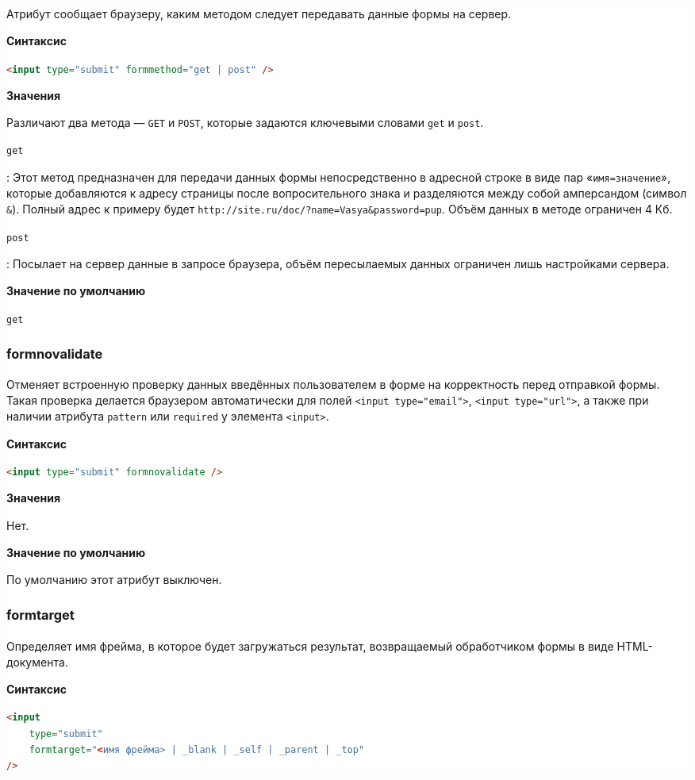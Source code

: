 Атрибут сообщает браузеру, каким методом следует передавать данные формы на сервер.

**Синтаксис**

```html
<input type="submit" formmethod="get | post" />
```

**Значения**

Различают два метода — `GET` и `POST`, которые задаются ключевыми словами `get` и `post`.

`get`

: Этот метод предназначен для передачи данных формы непосредственно в адресной строке в виде пар «`имя=значение`», которые добавляются к адресу страницы после вопросительного знака и разделяются между собой амперсандом (символ `&`). Полный адрес к примеру будет `http://site.ru/doc/?name=Vasya&password=pup`. Объём данных в методе ограничен 4 Кб.

`post`

: Посылает на сервер данные в запросе браузера, объём пересылаемых данных ограничен лишь настройками сервера.

**Значение по умолчанию**

`get`

### formnovalidate

Отменяет встроенную проверку данных введённых пользователем в форме на корректность перед отправкой формы. Такая проверка делается браузером автоматически для полей `<input type="email">`, `<input type="url">`, а также при наличии атрибута `pattern` или `required` у элемента `<input>`.

**Синтаксис**

```html
<input type="submit" formnovalidate />
```

**Значения**

Нет.

**Значение по умолчанию**

По умолчанию этот атрибут выключен.

### formtarget

Определяет имя фрейма, в которое будет загружаться результат, возвращаемый обработчиком формы в виде HTML-документа.

**Синтаксис**

```html
<input
    type="submit"
    formtarget="<имя фрейма> | _blank | _self | _parent | _top"
/>
```
